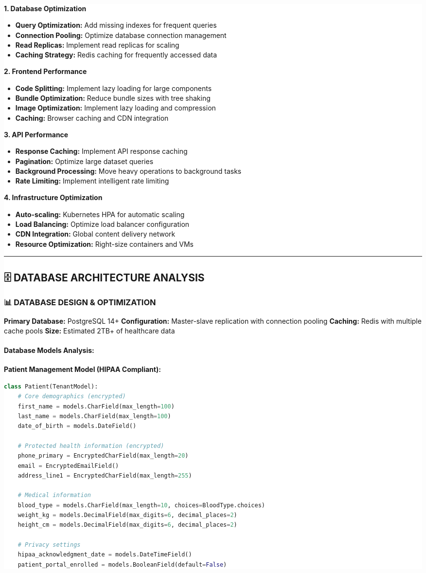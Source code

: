**1. Database Optimization**
- **Query Optimization:** Add missing indexes for frequent queries
- **Connection Pooling:** Optimize database connection management
- **Read Replicas:** Implement read replicas for scaling
- **Caching Strategy:** Redis caching for frequently accessed data

**2. Frontend Performance**
- **Code Splitting:** Implement lazy loading for large components
- **Bundle Optimization:** Reduce bundle sizes with tree shaking
- **Image Optimization:** Implement lazy loading and compression
- **Caching:** Browser caching and CDN integration

**3. API Performance**
- **Response Caching:** Implement API response caching
- **Pagination:** Optimize large dataset queries
- **Background Processing:** Move heavy operations to background tasks
- **Rate Limiting:** Implement intelligent rate limiting

**4. Infrastructure Optimization**
- **Auto-scaling:** Kubernetes HPA for automatic scaling
- **Load Balancing:** Optimize load balancer configuration
- **CDN Integration:** Global content delivery network
- **Resource Optimization:** Right-size containers and VMs

---

## 🗄️ DATABASE ARCHITECTURE ANALYSIS

### 📊 DATABASE DESIGN & OPTIMIZATION

**Primary Database:** PostgreSQL 14+
**Configuration:** Master-slave replication with connection pooling
**Caching:** Redis with multiple cache pools
**Size:** Estimated 2TB+ of healthcare data

#### Database Models Analysis:

**Patient Management Model (HIPAA Compliant):**
```python
class Patient(TenantModel):
    # Core demographics (encrypted)
    first_name = models.CharField(max_length=100)
    last_name = models.CharField(max_length=100)
    date_of_birth = models.DateField()

    # Protected health information (encrypted)
    phone_primary = EncryptedCharField(max_length=20)
    email = EncryptedEmailField()
    address_line1 = EncryptedCharField(max_length=255)

    # Medical information
    blood_type = models.CharField(max_length=10, choices=BloodType.choices)
    weight_kg = models.DecimalField(max_digits=6, decimal_places=2)
    height_cm = models.DecimalField(max_digits=6, decimal_places=2)

    # Privacy settings
    hipaa_acknowledgment_date = models.DateTimeField()
    patient_portal_enrolled = models.BooleanField(default=False)
```
